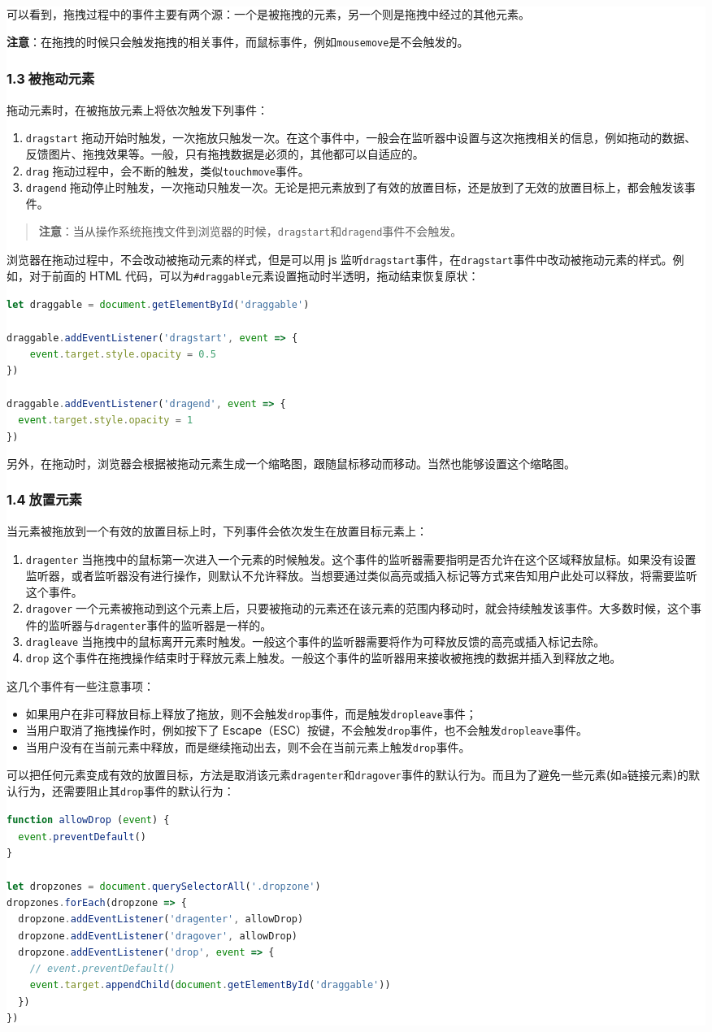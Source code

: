 可以看到，拖拽过程中的事件主要有两个源：一个是被拖拽的元素，另一个则是拖拽中经过的其他元素。

**注意**：在拖拽的时候只会触发拖拽的相关事件，而鼠标事件，例如`mousemove`是不会触发的。

### 1.3 被拖动元素

拖动元素时，在被拖放元素上将依次触发下列事件：

1. `dragstart` 拖动开始时触发，一次拖放只触发一次。在这个事件中，一般会在监听器中设置与这次拖拽相关的信息，例如拖动的数据、反馈图片、拖拽效果等。一般，只有拖拽数据是必须的，其他都可以自适应的。
2. `drag` 拖动过程中，会不断的触发，类似`touchmove`事件。
3. `dragend` 拖动停止时触发，一次拖动只触发一次。无论是把元素放到了有效的放置目标，还是放到了无效的放置目标上，都会触发该事件。

> **注意**：当从操作系统拖拽文件到浏览器的时候，`dragstart`和`dragend`事件不会触发。

浏览器在拖动过程中，不会改动被拖动元素的样式，但是可以用 js 监听`dragstart`事件，在`dragstart`事件中改动被拖动元素的样式。例如，对于前面的 HTML 代码，可以为`#draggable`元素设置拖动时半透明，拖动结束恢复原状：

```JavaScript
let draggable = document.getElementById('draggable')

draggable.addEventListener('dragstart', event => {
    event.target.style.opacity = 0.5
})

draggable.addEventListener('dragend', event => {
  event.target.style.opacity = 1
})
```

另外，在拖动时，浏览器会根据被拖动元素生成一个缩略图，跟随鼠标移动而移动。当然也能够设置这个缩略图。

### 1.4 放置元素

当元素被拖放到一个有效的放置目标上时，下列事件会依次发生在放置目标元素上：

1. `dragenter` 当拖拽中的鼠标第一次进入一个元素的时候触发。这个事件的监听器需要指明是否允许在这个区域释放鼠标。如果没有设置监听器，或者监听器没有进行操作，则默认不允许释放。当想要通过类似高亮或插入标记等方式来告知用户此处可以释放，将需要监听这个事件。
2. `dragover` 一个元素被拖动到这个元素上后，只要被拖动的元素还在该元素的范围内移动时，就会持续触发该事件。大多数时候，这个事件的监听器与`dragenter`事件的监听器是一样的。
3. `dragleave` 当拖拽中的鼠标离开元素时触发。一般这个事件的监听器需要将作为可释放反馈的高亮或插入标记去除。
4. `drop` 这个事件在拖拽操作结束时于释放元素上触发。一般这个事件的监听器用来接收被拖拽的数据并插入到释放之地。

这几个事件有一些注意事项：

* 如果用户在非可释放目标上释放了拖放，则不会触发`drop`事件，而是触发`dropleave`事件；
* 当用户取消了拖拽操作时，例如按下了 Escape（ESC）按键，不会触发`drop`事件，也不会触发`dropleave`事件。
* 当用户没有在当前元素中释放，而是继续拖动出去，则不会在当前元素上触发`drop`事件。

可以把任何元素变成有效的放置目标，方法是取消该元素`dragenter`和`dragover`事件的默认行为。而且为了避免一些元素(如`a`链接元素)的默认行为，还需要阻止其`drop`事件的默认行为：

```js
function allowDrop (event) {
  event.preventDefault()
}

let dropzones = document.querySelectorAll('.dropzone')
dropzones.forEach(dropzone => {
  dropzone.addEventListener('dragenter', allowDrop)
  dropzone.addEventListener('dragover', allowDrop)
  dropzone.addEventListener('drop', event => {
    // event.preventDefault()
    event.target.appendChild(document.getElementById('draggable'))
  })
})
```

